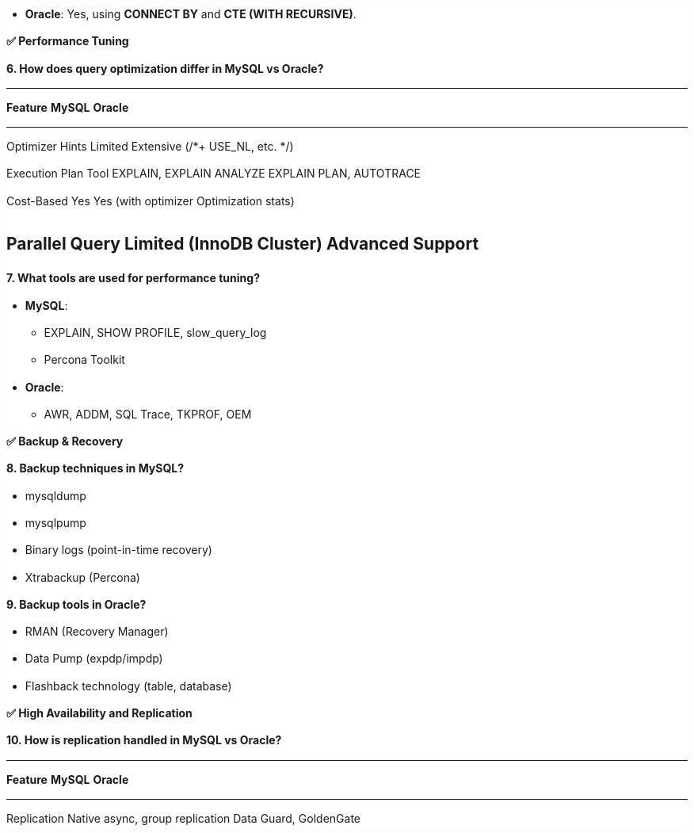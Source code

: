 - **Oracle**: Yes, using **CONNECT BY** and **CTE (WITH RECURSIVE)**.

**✅ Performance Tuning**

**6. How does query optimization differ in MySQL vs Oracle?**

  ------------------------------------------------------------------------
  **Feature**         **MySQL**                  **Oracle**
  ------------------- -------------------------- -------------------------
  Optimizer Hints     Limited                    Extensive (/\*+ USE_NL,
                                                 etc. \*/)

  Execution Plan Tool EXPLAIN, EXPLAIN ANALYZE   EXPLAIN PLAN, AUTOTRACE

  Cost-Based          Yes                        Yes (with optimizer
  Optimization                                   stats)

  Parallel Query      Limited (InnoDB Cluster)   Advanced
  Support                                        
  ------------------------------------------------------------------------

**7. What tools are used for performance tuning?**

- **MySQL**:

  - EXPLAIN, SHOW PROFILE, slow_query_log

  - Percona Toolkit

- **Oracle**:

  - AWR, ADDM, SQL Trace, TKPROF, OEM

**✅ Backup & Recovery**

**8. Backup techniques in MySQL?**

- mysqldump

- mysqlpump

- Binary logs (point-in-time recovery)

- Xtrabackup (Percona)

**9. Backup tools in Oracle?**

- RMAN (Recovery Manager)

- Data Pump (expdp/impdp)

- Flashback technology (table, database)

**✅ High Availability and Replication**

**10. How is replication handled in MySQL vs Oracle?**

  ----------------------------------------------------------------------------
  **Feature**   **MySQL**                         **Oracle**
  ------------- --------------------------------- ----------------------------
  Replication   Native async, group replication   Data Guard, GoldenGate
